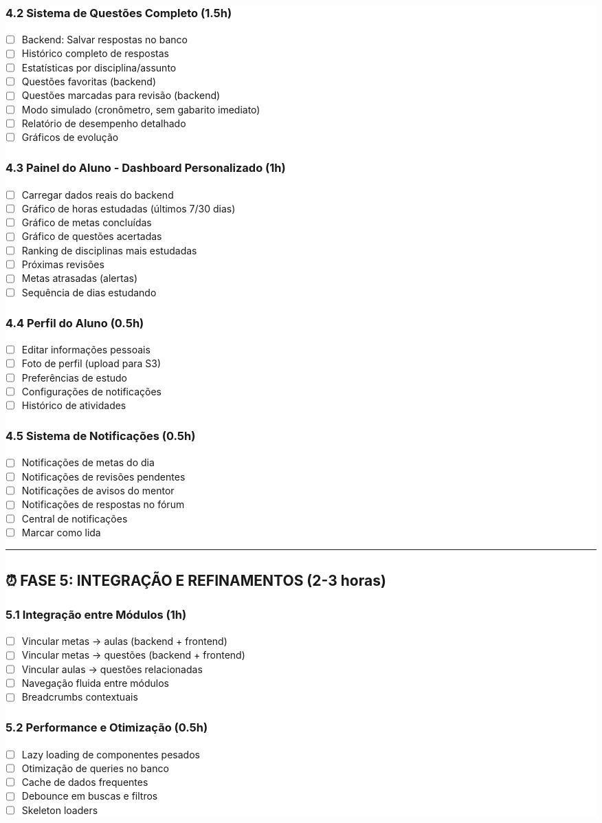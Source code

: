 ### 4.2 Sistema de Questões Completo (1.5h)
- [ ] Backend: Salvar respostas no banco
- [ ] Histórico completo de respostas
- [ ] Estatísticas por disciplina/assunto
- [ ] Questões favoritas (backend)
- [ ] Questões marcadas para revisão (backend)
- [ ] Modo simulado (cronômetro, sem gabarito imediato)
- [ ] Relatório de desempenho detalhado
- [ ] Gráficos de evolução

### 4.3 Painel do Aluno - Dashboard Personalizado (1h)
- [ ] Carregar dados reais do backend
- [ ] Gráfico de horas estudadas (últimos 7/30 dias)
- [ ] Gráfico de metas concluídas
- [ ] Gráfico de questões acertadas
- [ ] Ranking de disciplinas mais estudadas
- [ ] Próximas revisões
- [ ] Metas atrasadas (alertas)
- [ ] Sequência de dias estudando

### 4.4 Perfil do Aluno (0.5h)
- [ ] Editar informações pessoais
- [ ] Foto de perfil (upload para S3)
- [ ] Preferências de estudo
- [ ] Configurações de notificações
- [ ] Histórico de atividades

### 4.5 Sistema de Notificações (0.5h)
- [ ] Notificações de metas do dia
- [ ] Notificações de revisões pendentes
- [ ] Notificações de avisos do mentor
- [ ] Notificações de respostas no fórum
- [ ] Central de notificações
- [ ] Marcar como lida

---

## ⏰ FASE 5: INTEGRAÇÃO E REFINAMENTOS (2-3 horas)

### 5.1 Integração entre Módulos (1h)
- [ ] Vincular metas → aulas (backend + frontend)
- [ ] Vincular metas → questões (backend + frontend)
- [ ] Vincular aulas → questões relacionadas
- [ ] Navegação fluida entre módulos
- [ ] Breadcrumbs contextuais

### 5.2 Performance e Otimização (0.5h)
- [ ] Lazy loading de componentes pesados
- [ ] Otimização de queries no banco
- [ ] Cache de dados frequentes
- [ ] Debounce em buscas e filtros
- [ ] Skeleton loaders
